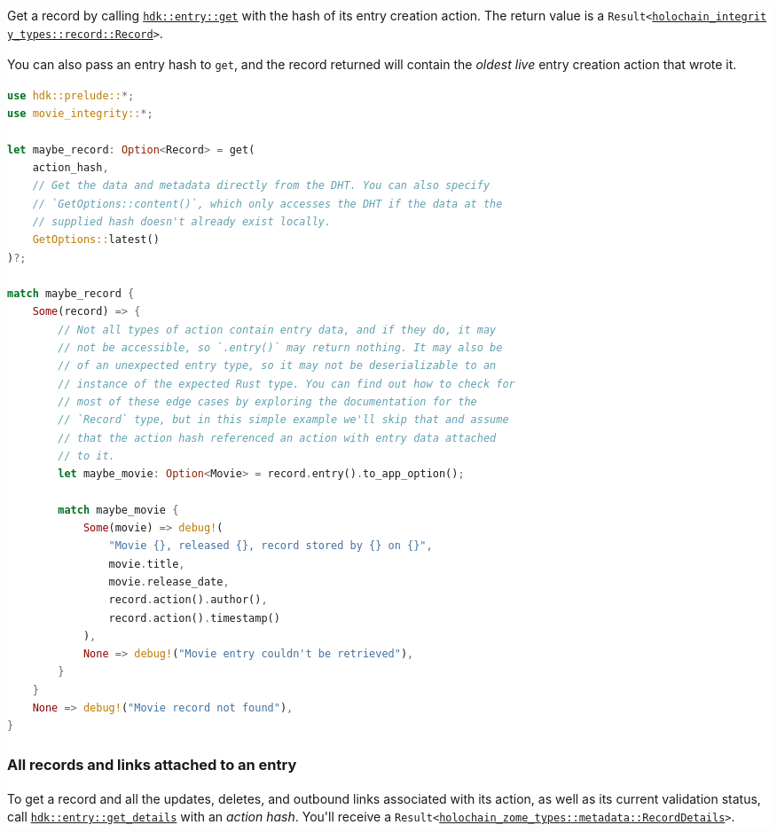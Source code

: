 Get a record by calling [`hdk::entry::get`](https://docs.rs/hdk/latest/hdk/entry/fn.get.html) with the hash of its entry creation action. The return value is a <code>Result<[holochain_integrity_types::record::Record](https://docs.rs/holochain_integrity_types/latest/holochain_integrity_types/record/struct.Record.html)></code>.

You can also pass an entry hash to `get`, and the record returned will contain the _oldest live_ entry creation action that wrote it.

```rust
use hdk::prelude::*;
use movie_integrity::*;

let maybe_record: Option<Record> = get(
    action_hash,
    // Get the data and metadata directly from the DHT. You can also specify
    // `GetOptions::content()`, which only accesses the DHT if the data at the
    // supplied hash doesn't already exist locally.
    GetOptions::latest()
)?;

match maybe_record {
    Some(record) => {
        // Not all types of action contain entry data, and if they do, it may
        // not be accessible, so `.entry()` may return nothing. It may also be
        // of an unexpected entry type, so it may not be deserializable to an
        // instance of the expected Rust type. You can find out how to check for
        // most of these edge cases by exploring the documentation for the
        // `Record` type, but in this simple example we'll skip that and assume
        // that the action hash referenced an action with entry data attached
        // to it.
        let maybe_movie: Option<Movie> = record.entry().to_app_option();

        match maybe_movie {
            Some(movie) => debug!(
                "Movie {}, released {}, record stored by {} on {}",
                movie.title,
                movie.release_date,
                record.action().author(),
                record.action().timestamp()
            ),
            None => debug!("Movie entry couldn't be retrieved"),
        }
    }
    None => debug!("Movie record not found"),
}
```

### All records and links attached to an entry

To get a record and all the updates, deletes, and outbound links associated with its action, as well as its current validation status, call [`hdk::entry::get_details`](https://docs.rs/hdk/latest/hdk/entry/fn.get_details.html) with an _action hash_. You'll receive a <code>Result<[holochain_zome_types::metadata::RecordDetails](https://docs.rs/holochain_zome_types/latest/holochain_zome_types/metadata/struct.RecordDetails.html)></code>.
